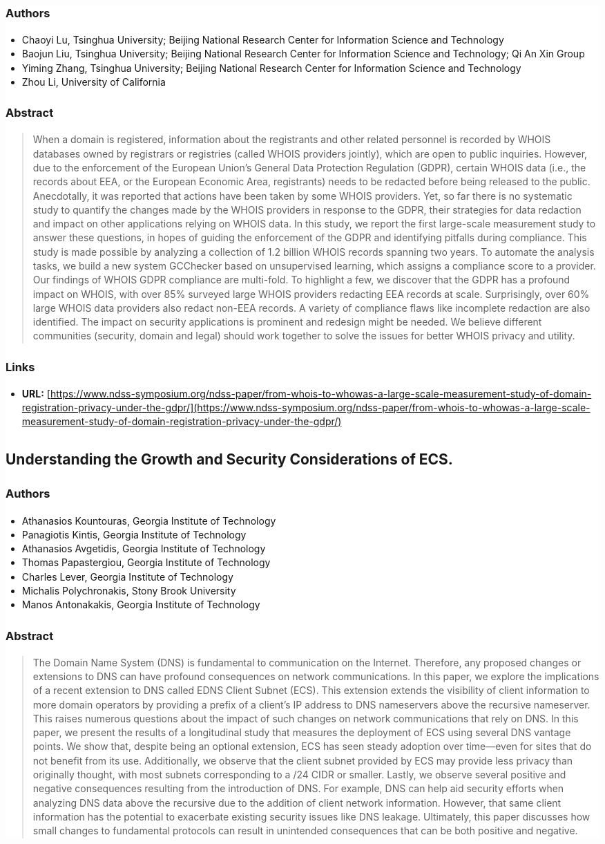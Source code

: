 ### Authors
* Chaoyi Lu, Tsinghua University; Beijing National Research Center for Information Science and Technology
* Baojun Liu, Tsinghua University; Beijing National Research Center for Information Science and Technology; Qi An Xin Group
* Yiming Zhang, Tsinghua University; Beijing National Research Center for Information Science and Technology
* Zhou Li, University of California
### Abstract
> When a domain is registered, information about the registrants and other related personnel is recorded by WHOIS databases owned by registrars or registries (called WHOIS providers jointly), which are open to public inquiries. However, due to the enforcement of the European Union’s General Data Protection Regulation (GDPR), certain WHOIS data (i.e., the records about EEA, or the European Economic Area, registrants) needs to be redacted before being released to the public. Anecdotally, it was reported that actions have been taken by some WHOIS providers. Yet, so far there is no systematic study to quantify the changes made by the WHOIS providers in response to the GDPR, their strategies for data redaction and impact on other applications relying on WHOIS data.
> In this study, we report the first large-scale measurement study to answer these questions, in hopes of guiding the enforcement of the GDPR and identifying pitfalls during compliance. This study is made possible by analyzing a collection of 1.2 billion WHOIS records spanning two years. To automate the analysis tasks, we build a new system GCChecker based on unsupervised learning, which assigns a compliance score to a provider. Our findings of WHOIS GDPR compliance are multi-fold. To highlight a few, we discover that the GDPR has a profound impact on WHOIS, with over 85% surveyed large WHOIS providers redacting EEA records at scale. Surprisingly, over 60% large WHOIS data providers also redact non-EEA records. A variety of compliance flaws like incomplete redaction are also identified. The impact on security applications is prominent and redesign might be needed. We believe different communities (security, domain and legal) should work together to solve the issues for better WHOIS privacy and utility.
### Links
- **URL:** [https://www.ndss-symposium.org/ndss-paper/from-whois-to-whowas-a-large-scale-measurement-study-of-domain-registration-privacy-under-the-gdpr/](https://www.ndss-symposium.org/ndss-paper/from-whois-to-whowas-a-large-scale-measurement-study-of-domain-registration-privacy-under-the-gdpr/)
## Understanding the Growth and Security Considerations of ECS.
### Authors
* Athanasios Kountouras, Georgia Institute of Technology
* Panagiotis Kintis, Georgia Institute of Technology
* Athanasios Avgetidis, Georgia Institute of Technology
* Thomas Papastergiou, Georgia Institute of Technology
* Charles Lever, Georgia Institute of Technology
* Michalis Polychronakis, Stony Brook University
* Manos Antonakakis, Georgia Institute of Technology
### Abstract
> The Domain Name System (DNS) is fundamental to communication on the Internet. Therefore, any proposed changes or extensions to DNS can have profound consequences on network communications. In this paper, we explore the implications of a recent extension to DNS called EDNS Client Subnet (ECS). This extension extends the visibility of client information to more domain operators by providing a prefix of a client’s IP address to DNS nameservers above the recursive nameserver. This raises numerous questions about the impact of such changes on network communications that rely on DNS.
> In this paper, we present the results of a longitudinal study that measures the deployment of ECS using several DNS vantage points. We show that, despite being an optional extension, ECS has seen steady adoption over time—even for sites that do not benefit from its use. Additionally, we observe that the client subnet provided by ECS may provide less privacy than originally thought, with most subnets corresponding to a /24 CIDR or smaller. Lastly, we observe several positive and negative consequences resulting from the introduction of DNS. For example, DNS can help aid security efforts when analyzing DNS data above the recursive due to the addition of client network information. However, that same client information has the potential to exacerbate existing security issues like DNS leakage. Ultimately, this paper discusses how small changes to fundamental protocols can result in unintended consequences that can be both positive and negative.